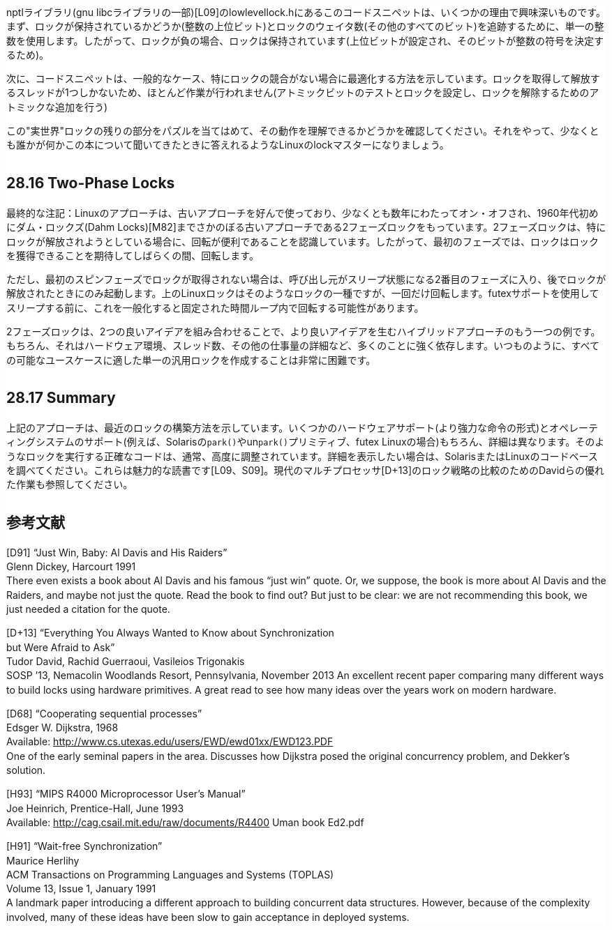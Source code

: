 nptlライブラリ(gnu libcライブラリの一部)[L09]のlowlevellock.hにあるこのコードスニペットは、いくつかの理由で興味深いものです。まず、ロックが保持されているかどうか(整数の上位ビット)とロックのウェイタ数(その他のすべてのビット)を追跡するために、単一の整数を使用します。したがって、ロックが負の場合、ロックは保持されています(上位ビットが設定され、そのビットが整数の符号を決定するため)。

次に、コードスニペットは、一般的なケース、特にロックの競合がない場合に最適化する方法を示しています。ロックを取得して解放するスレッドが1つしかないため、ほとんど作業が行われません(アトミックビットのテストとロックを設定し、ロックを解除するためのアトミックな追加を行う)

この"実世界"ロックの残りの部分をパズルを当てはめて、その動作を理解できるかどうかを確認してください。それをやって、少なくとも誰かが何かこの本について聞いてきたときに答えれるようなLinuxのlockマスターになりましょう。

## 28.16 Two-Phase Locks
最終的な注記：Linuxのアプローチは、古いアプローチを好んで使っており、少なくとも数年にわたってオン・オフされ、1960年代初めにダム・ロックズ(Dahm Locks)[M82]までさかのぼる古いアプローチである2フェーズロックをもっています。2フェーズロックは、特にロックが解放されようとしている場合に、回転が便利であることを認識しています。したがって、最初のフェーズでは、ロックはロックを獲得できることを期待してしばらくの間、回転します。

ただし、最初のスピンフェーズでロックが取得されない場合は、呼び出し元がスリープ状態になる2番目のフェーズに入り、後でロックが解放されたときにのみ起動します。上のLinuxロックはそのようなロックの一種ですが、一回だけ回転します。futexサポートを使用してスリープする前に、これを一般化すると固定された時間ループ内で回転する可能性があります。

2フェーズロックは、2つの良いアイデアを組み合わせることで、より良いアイデアを生むハイブリッドアプローチのもう一つの例です。もちろん、それはハードウェア環境、スレッド数、その他の仕事量の詳細など、多くのことに強く依存します。いつものように、すべての可能なユースケースに適した単一の汎用ロックを作成することは非常に困難です。

## 28.17 Summary
上記のアプローチは、最近のロックの構築方法を示しています。いくつかのハードウェアサポート(より強力な命令の形式)とオペレーティングシステムのサポート(例えば、Solarisの`park()`やun`park()`プリミティブ、futex Linuxの場合)もちろん、詳細は異なります。そのようなロックを実行する正確なコードは、通常、高度に調整されています。詳細を表示したい場合は、SolarisまたはLinuxのコードベースを調べてください。これらは魅力的な読書です[L09、S09]。現代のマルチプロセッサ[D+13]のロック戦略の比較のためのDavidらの優れた作業も参照してください。

## 参考文献

[D91] “Just Win, Baby: Al Davis and His Raiders”  
Glenn Dickey, Harcourt 1991  
There even exists a book about Al Davis and his famous “just win” quote. Or, we suppose, the book is more about Al Davis and the Raiders, and maybe not just the quote. Read the book to find out? But just to be clear: we are not recommending this book, we just needed a citation for the quote.

[D+13] “Everything You Always Wanted to Know about Synchronization  
but Were Afraid to Ask”  
Tudor David, Rachid Guerraoui, Vasileios Trigonakis  
SOSP ’13, Nemacolin Woodlands Resort, Pennsylvania, November 2013
An excellent recent paper comparing many different ways to build locks using hardware primitives. A great read to see how many ideas over the years work on modern hardware.

[D68] “Cooperating sequential processes”  
Edsger W. Dijkstra, 1968  
Available: http://www.cs.utexas.edu/users/EWD/ewd01xx/EWD123.PDF  
One of the early seminal papers in the area. Discusses how Dijkstra posed the original concurrency problem, and Dekker’s solution.

[H93] “MIPS R4000 Microprocessor User’s Manual”  
Joe Heinrich, Prentice-Hall, June 1993  
Available: http://cag.csail.mit.edu/raw/documents/R4400 Uman book Ed2.pdf  

[H91] “Wait-free Synchronization”  
Maurice Herlihy  
ACM Transactions on Programming Languages and Systems (TOPLAS)  
Volume 13, Issue 1, January 1991  
A landmark paper introducing a different approach to building concurrent data structures. However, because of the complexity involved, many of these ideas have been slow to gain acceptance in deployed systems.

